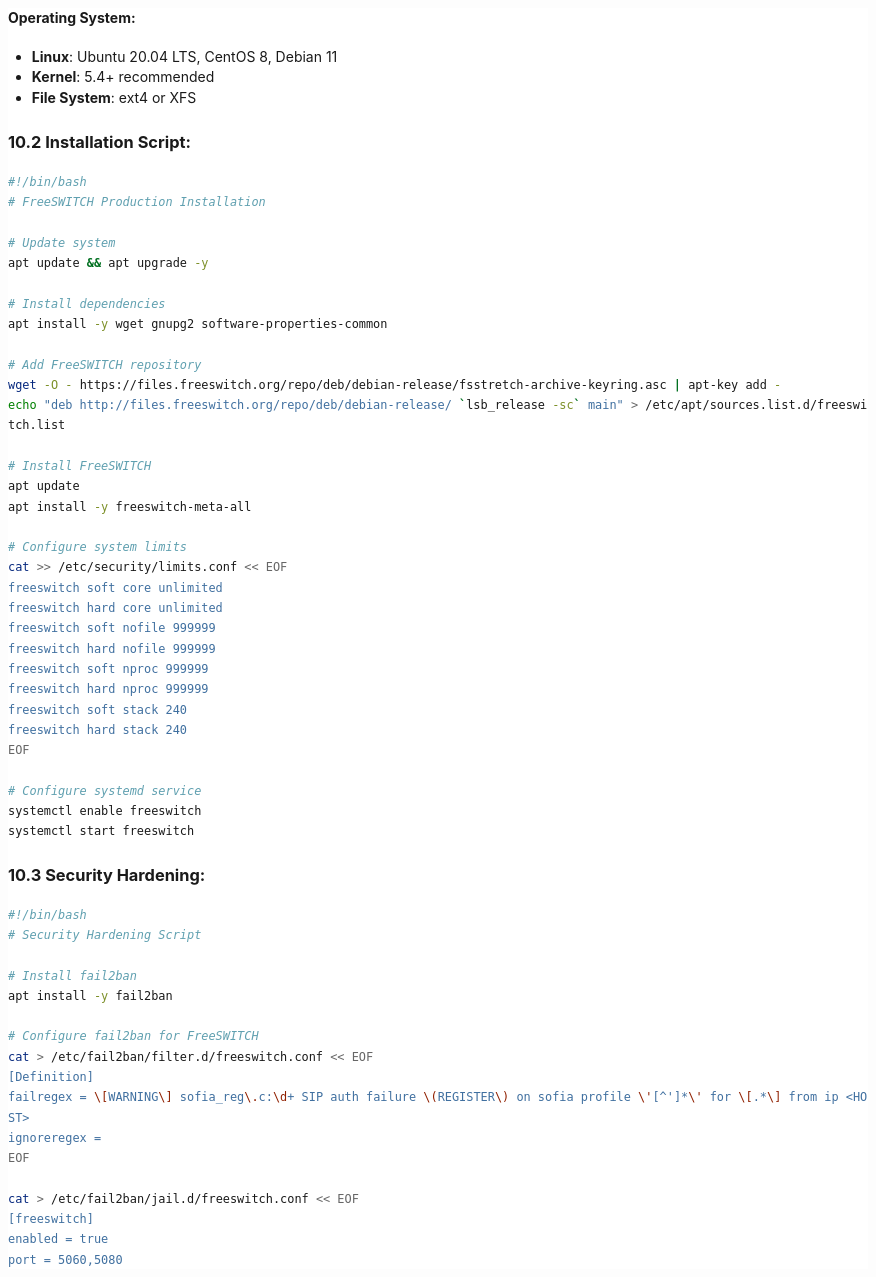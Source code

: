#### **Operating System:**
- **Linux**: Ubuntu 20.04 LTS, CentOS 8, Debian 11
- **Kernel**: 5.4+ recommended
- **File System**: ext4 or XFS

### **10.2 Installation Script:**
```bash
#!/bin/bash
# FreeSWITCH Production Installation

# Update system
apt update && apt upgrade -y

# Install dependencies
apt install -y wget gnupg2 software-properties-common

# Add FreeSWITCH repository
wget -O - https://files.freeswitch.org/repo/deb/debian-release/fsstretch-archive-keyring.asc | apt-key add -
echo "deb http://files.freeswitch.org/repo/deb/debian-release/ `lsb_release -sc` main" > /etc/apt/sources.list.d/freeswitch.list

# Install FreeSWITCH
apt update
apt install -y freeswitch-meta-all

# Configure system limits
cat >> /etc/security/limits.conf << EOF
freeswitch soft core unlimited
freeswitch hard core unlimited
freeswitch soft nofile 999999
freeswitch hard nofile 999999
freeswitch soft nproc 999999
freeswitch hard nproc 999999
freeswitch soft stack 240
freeswitch hard stack 240
EOF

# Configure systemd service
systemctl enable freeswitch
systemctl start freeswitch
```

### **10.3 Security Hardening:**
```bash
#!/bin/bash
# Security Hardening Script

# Install fail2ban
apt install -y fail2ban

# Configure fail2ban for FreeSWITCH
cat > /etc/fail2ban/filter.d/freeswitch.conf << EOF
[Definition]
failregex = \[WARNING\] sofia_reg\.c:\d+ SIP auth failure \(REGISTER\) on sofia profile \'[^']*\' for \[.*\] from ip <HOST>
ignoreregex =
EOF

cat > /etc/fail2ban/jail.d/freeswitch.conf << EOF
[freeswitch]
enabled = true
port = 5060,5080
```